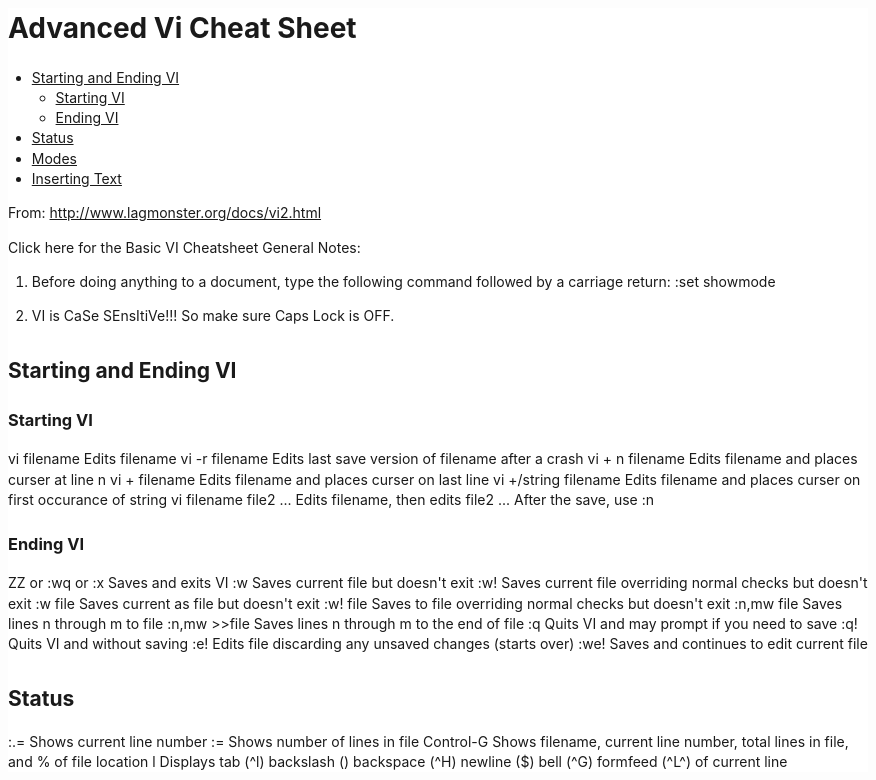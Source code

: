 # Advanced Vi Cheat Sheet



* [Starting and Ending VI](#starting-and-ending-vi)
	* [Starting VI](#starting-vi)
	* [Ending VI](#ending-vi)
* [Status](#status)
* [Modes](#modes)
* [Inserting Text](#inserting-text)




From: http://www.lagmonster.org/docs/vi2.html

Click here for the Basic VI Cheatsheet
General Notes:

1. Before doing anything to a document, type the following command followed by a carriage return: :set showmode

2. VI is CaSe SEnsItiVe!!! So make sure Caps Lock is OFF.

<a id="starting-and-ending-vi"></a>
## Starting and Ending VI

<a id="starting-vi"></a>
### Starting VI
vi filename	Edits filename
vi -r filename	Edits last save version of filename after a crash
vi + n filename	Edits filename and places curser at line n
vi + filename	Edits filename and places curser on last line
vi +/string filename	Edits filename and places curser on first occurance of string
vi filename file2 ...	Edits filename, then edits file2 ... After the save, use :n

<a id="ending-vi"></a>
### Ending VI
ZZ or :wq or :x	Saves and exits VI
:w	Saves current file but doesn't exit
:w!	Saves current file overriding normal checks but doesn't exit
:w file	Saves current as file but doesn't exit
:w! file	Saves to file overriding normal checks but doesn't exit
:n,mw file	Saves lines n through m to file
:n,mw >>file	Saves lines n through m to the end of file
:q	Quits VI and may prompt if you need to save
:q!	Quits VI and without saving
:e!	Edits file discarding any unsaved changes (starts over)
:we!	Saves and continues to edit current file



<a id="status"></a>
## Status
:.=	Shows current line number
:=	Shows number of lines in file
Control-G	Shows filename, current line number, total lines in file, and % of file location
l	Displays tab (^l) backslash (\) backspace (^H) newline ($) bell (^G) formfeed (^L^) of current line
